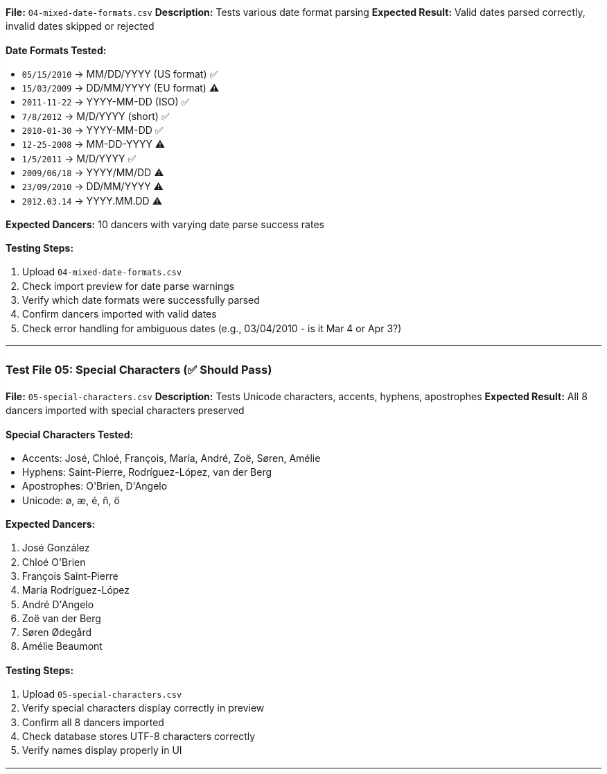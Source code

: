 **File:** `04-mixed-date-formats.csv`
**Description:** Tests various date format parsing
**Expected Result:** Valid dates parsed correctly, invalid dates skipped or rejected

**Date Formats Tested:**
- `05/15/2010` → MM/DD/YYYY (US format) ✅
- `15/03/2009` → DD/MM/YYYY (EU format) ⚠️
- `2011-11-22` → YYYY-MM-DD (ISO) ✅
- `7/8/2012` → M/D/YYYY (short) ✅
- `2010-01-30` → YYYY-MM-DD ✅
- `12-25-2008` → MM-DD-YYYY ⚠️
- `1/5/2011` → M/D/YYYY ✅
- `2009/06/18` → YYYY/MM/DD ⚠️
- `23/09/2010` → DD/MM/YYYY ⚠️
- `2012.03.14` → YYYY.MM.DD ⚠️

**Expected Dancers:**
10 dancers with varying date parse success rates

**Testing Steps:**
1. Upload `04-mixed-date-formats.csv`
2. Check import preview for date parse warnings
3. Verify which date formats were successfully parsed
4. Confirm dancers imported with valid dates
5. Check error handling for ambiguous dates (e.g., 03/04/2010 - is it Mar 4 or Apr 3?)

---

### Test File 05: Special Characters (✅ Should Pass)

**File:** `05-special-characters.csv`
**Description:** Tests Unicode characters, accents, hyphens, apostrophes
**Expected Result:** All 8 dancers imported with special characters preserved

**Special Characters Tested:**
- Accents: José, Chloé, François, María, André, Zoë, Søren, Amélie
- Hyphens: Saint-Pierre, Rodríguez-López, van der Berg
- Apostrophes: O'Brien, D'Angelo
- Unicode: ø, æ, é, ñ, ö

**Expected Dancers:**
1. José González
2. Chloé O'Brien
3. François Saint-Pierre
4. María Rodríguez-López
5. André D'Angelo
6. Zoë van der Berg
7. Søren Ødegård
8. Amélie Beaumont

**Testing Steps:**
1. Upload `05-special-characters.csv`
2. Verify special characters display correctly in preview
3. Confirm all 8 dancers imported
4. Check database stores UTF-8 characters correctly
5. Verify names display properly in UI

---